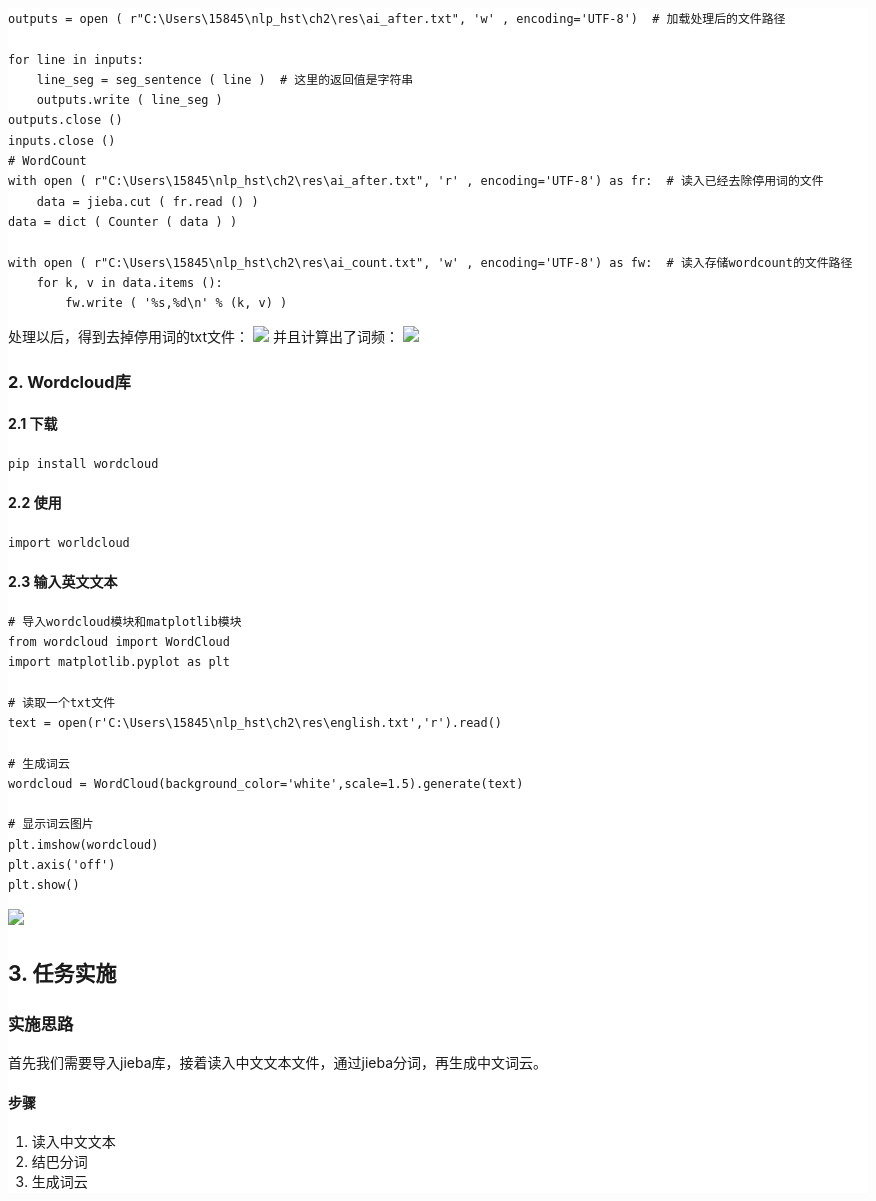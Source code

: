 ```
outputs = open ( r"C:\Users\15845\nlp_hst\ch2\res\ai_after.txt", 'w' , encoding='UTF-8')  # 加载处理后的文件路径

for line in inputs:
    line_seg = seg_sentence ( line )  # 这里的返回值是字符串
    outputs.write ( line_seg )
outputs.close ()
inputs.close ()
# WordCount
with open ( r"C:\Users\15845\nlp_hst\ch2\res\ai_after.txt", 'r' , encoding='UTF-8') as fr:  # 读入已经去除停用词的文件
    data = jieba.cut ( fr.read () )
data = dict ( Counter ( data ) )

with open ( r"C:\Users\15845\nlp_hst\ch2\res\ai_count.txt", 'w' , encoding='UTF-8') as fw:  # 读入存储wordcount的文件路径
    for k, v in data.items ():
        fw.write ( '%s,%d\n' % (k, v) )
```
处理以后，得到去掉停用词的txt文件：
![](https://i.bmp.ovh/imgs/2019/10/c4e4c31e24a8048d.png)
并且计算出了词频：
![](https://i.bmp.ovh/imgs/2019/10/64f7f578da7ae1fb.png)

### 2.	Wordcloud库
#### 2.1	下载
```
pip install wordcloud
```
#### 2.2	使用
```
import worldcloud
```
#### 2.3	输入英文文本
```
# 导入wordcloud模块和matplotlib模块
from wordcloud import WordCloud
import matplotlib.pyplot as plt

# 读取一个txt文件
text = open(r'C:\Users\15845\nlp_hst\ch2\res\english.txt','r').read()

# 生成词云
wordcloud = WordCloud(background_color='white',scale=1.5).generate(text)

# 显示词云图片
plt.imshow(wordcloud)
plt.axis('off')
plt.show()
```
![](https://i.bmp.ovh/imgs/2019/10/801964c6403cb72d.png)
## 3.	任务实施
### 实施思路
首先我们需要导入jieba库，接着读入中文文本文件，通过jieba分词，再生成中文词云。
#### 步骤
1. 读入中文文本
2. 结巴分词
3. 生成词云
```
```